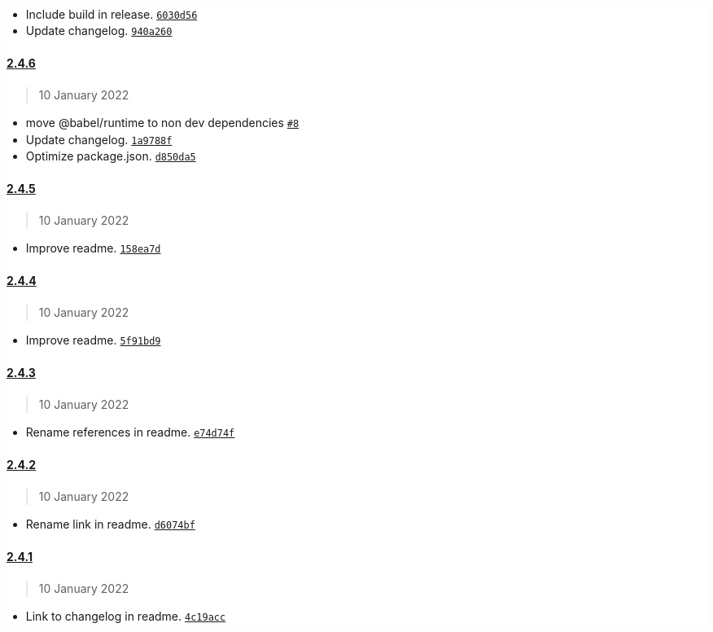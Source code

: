 - Include build in release. [`6030d56`](https://github.com/vielhuber/chefcookie/commit/6030d56a7c7fb794bb35e53520c6f26dc7fe4982)
- Update changelog. [`940a260`](https://github.com/vielhuber/chefcookie/commit/940a2601a4da2799ceeffb8589f03d38d10d2a33)

#### [2.4.6](https://github.com/vielhuber/chefcookie/compare/2.4.5...2.4.6)

> 10 January 2022

- move @babel/runtime to non dev dependencies [`#8`](https://github.com/vielhuber/chefcookie/pull/8)
- Update changelog. [`1a9788f`](https://github.com/vielhuber/chefcookie/commit/1a9788f630d5db03700c3a5cc4f83068cba66736)
- Optimize package.json. [`d850da5`](https://github.com/vielhuber/chefcookie/commit/d850da5a9bd8384d520eee82bd12a5c355198d2f)

#### [2.4.5](https://github.com/vielhuber/chefcookie/compare/2.4.4...2.4.5)

> 10 January 2022

- Improve readme. [`158ea7d`](https://github.com/vielhuber/chefcookie/commit/158ea7d8f423379557a87c4862dc6e0d6013018e)

#### [2.4.4](https://github.com/vielhuber/chefcookie/compare/2.4.3...2.4.4)

> 10 January 2022

- Improve readme. [`5f91bd9`](https://github.com/vielhuber/chefcookie/commit/5f91bd95af0486047fc34e2473cd011cb1cbc18c)

#### [2.4.3](https://github.com/vielhuber/chefcookie/compare/2.4.2...2.4.3)

> 10 January 2022

- Rename references in readme. [`e74d74f`](https://github.com/vielhuber/chefcookie/commit/e74d74f029af45e9b187055fbdd25ab8d0fff4fe)

#### [2.4.2](https://github.com/vielhuber/chefcookie/compare/2.4.1...2.4.2)

> 10 January 2022

- Rename link in readme. [`d6074bf`](https://github.com/vielhuber/chefcookie/commit/d6074bf65c5bcf89cf235ffbde4c5ca00918a00b)

#### [2.4.1](https://github.com/vielhuber/chefcookie/compare/2.4.0...2.4.1)

> 10 January 2022

- Link to changelog in readme. [`4c19acc`](https://github.com/vielhuber/chefcookie/commit/4c19accf2c4d4c7ea4ac9e253c17fd0a77cc9b64)
